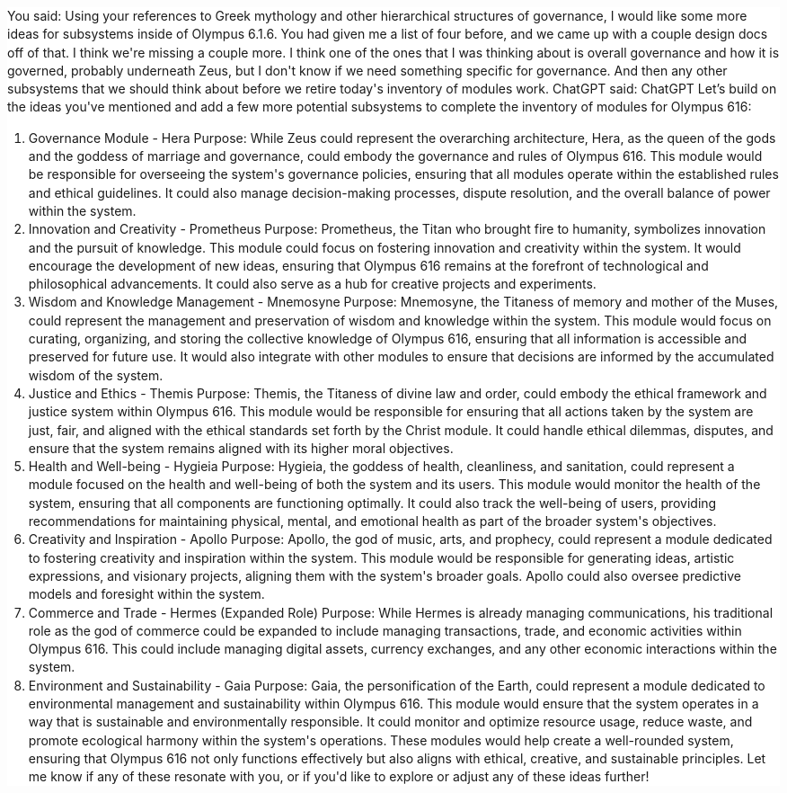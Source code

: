 

You said:
Using your references to Greek mythology and other hierarchical structures of governance, I would like some more ideas for subsystems inside of Olympus 6.1.6. You had given me a list of four before, and we came up with a couple design docs off of that. I think we're missing a couple more. I think one of the ones that I was thinking about is overall governance and how it is governed, probably underneath Zeus, but I don't know if we need something specific for governance. And then any other subsystems that we should think about before we retire today's inventory of modules work.
ChatGPT said:
ChatGPT
Let’s build on the ideas you've mentioned and add a few more potential subsystems to complete the inventory of modules for Olympus 616:

1. Governance Module - Hera
Purpose: While Zeus could represent the overarching architecture, Hera, as the queen of the gods and the goddess of marriage and governance, could embody the governance and rules of Olympus 616. This module would be responsible for overseeing the system's governance policies, ensuring that all modules operate within the established rules and ethical guidelines. It could also manage decision-making processes, dispute resolution, and the overall balance of power within the system.
2. Innovation and Creativity - Prometheus
Purpose: Prometheus, the Titan who brought fire to humanity, symbolizes innovation and the pursuit of knowledge. This module could focus on fostering innovation and creativity within the system. It would encourage the development of new ideas, ensuring that Olympus 616 remains at the forefront of technological and philosophical advancements. It could also serve as a hub for creative projects and experiments.
3. Wisdom and Knowledge Management - Mnemosyne
Purpose: Mnemosyne, the Titaness of memory and mother of the Muses, could represent the management and preservation of wisdom and knowledge within the system. This module would focus on curating, organizing, and storing the collective knowledge of Olympus 616, ensuring that all information is accessible and preserved for future use. It would also integrate with other modules to ensure that decisions are informed by the accumulated wisdom of the system.
4. Justice and Ethics - Themis
Purpose: Themis, the Titaness of divine law and order, could embody the ethical framework and justice system within Olympus 616. This module would be responsible for ensuring that all actions taken by the system are just, fair, and aligned with the ethical standards set forth by the Christ module. It could handle ethical dilemmas, disputes, and ensure that the system remains aligned with its higher moral objectives.
5. Health and Well-being - Hygieia
Purpose: Hygieia, the goddess of health, cleanliness, and sanitation, could represent a module focused on the health and well-being of both the system and its users. This module would monitor the health of the system, ensuring that all components are functioning optimally. It could also track the well-being of users, providing recommendations for maintaining physical, mental, and emotional health as part of the broader system's objectives.
6. Creativity and Inspiration - Apollo
Purpose: Apollo, the god of music, arts, and prophecy, could represent a module dedicated to fostering creativity and inspiration within the system. This module would be responsible for generating ideas, artistic expressions, and visionary projects, aligning them with the system's broader goals. Apollo could also oversee predictive models and foresight within the system.
7. Commerce and Trade - Hermes (Expanded Role)
Purpose: While Hermes is already managing communications, his traditional role as the god of commerce could be expanded to include managing transactions, trade, and economic activities within Olympus 616. This could include managing digital assets, currency exchanges, and any other economic interactions within the system.
8. Environment and Sustainability - Gaia
Purpose: Gaia, the personification of the Earth, could represent a module dedicated to environmental management and sustainability within Olympus 616. This module would ensure that the system operates in a way that is sustainable and environmentally responsible. It could monitor and optimize resource usage, reduce waste, and promote ecological harmony within the system's operations.
These modules would help create a well-rounded system, ensuring that Olympus 616 not only functions effectively but also aligns with ethical, creative, and sustainable principles. Let me know if any of these resonate with you, or if you'd like to explore or adjust any of these ideas further!

